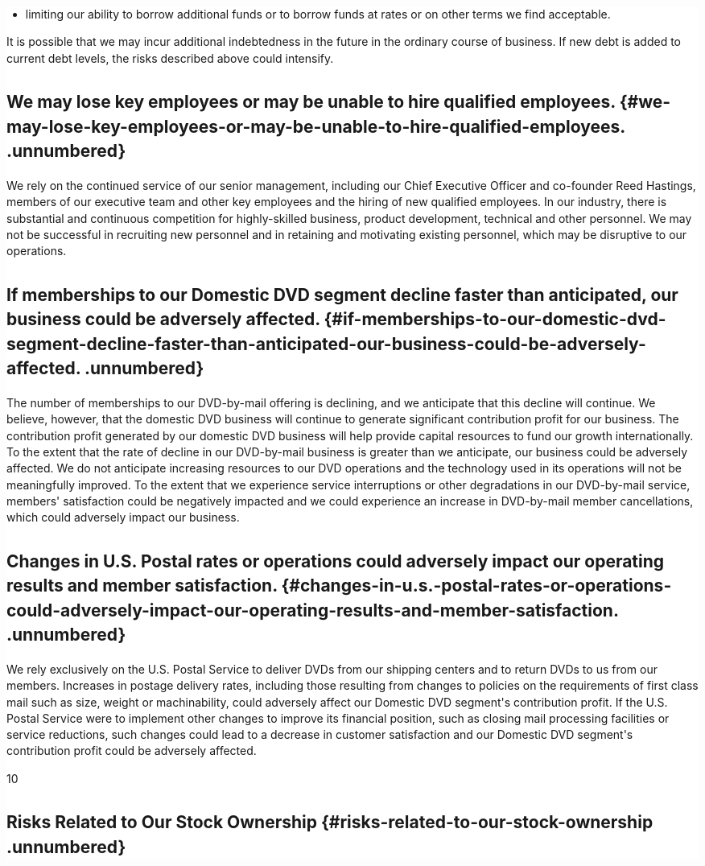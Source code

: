 -   limiting our ability to borrow additional funds or to borrow funds at rates or on other terms we find acceptable.

It is possible that we may incur additional indebtedness in the future in the ordinary course of business. If new debt is added to current debt levels, the risks described above could intensify.

## We may lose key employees or may be unable to hire qualified employees. {#we-may-lose-key-employees-or-may-be-unable-to-hire-qualified-employees. .unnumbered}

We rely on the continued service of our senior management, including our Chief Executive Officer and co-founder Reed Hastings, members of our executive team and other key employees and the hiring of new qualified employees. In our industry, there is substantial and continuous competition for highly-skilled business, product development, technical and other personnel. We may not be successful in recruiting new personnel and in retaining and motivating existing personnel, which may be disruptive to our operations.

## If memberships to our Domestic DVD segment decline faster than anticipated, our business could be adversely affected. {#if-memberships-to-our-domestic-dvd-segment-decline-faster-than-anticipated-our-business-could-be-adversely-affected. .unnumbered}

The number of memberships to our DVD-by-mail offering is declining, and we anticipate that this decline will continue. We believe, however, that the domestic DVD business will continue to generate significant contribution profit for our business. The contribution profit generated by our domestic DVD business will help provide capital resources to fund our growth internationally. To the extent that the rate of decline in our DVD-by-mail business is greater than we anticipate, our business could be adversely affected. We do not anticipate increasing resources to our DVD operations and the technology used in its operations will not be meaningfully improved. To the extent that we experience service interruptions or other degradations in our DVD-by-mail service, members\' satisfaction could be negatively impacted and we could experience an increase in DVD-by-mail member cancellations, which could adversely impact our business.

## Changes in U.S. Postal rates or operations could adversely impact our operating results and member satisfaction. {#changes-in-u.s.-postal-rates-or-operations-could-adversely-impact-our-operating-results-and-member-satisfaction. .unnumbered}

We rely exclusively on the U.S. Postal Service to deliver DVDs from our shipping centers and to return DVDs to us from our members. Increases in postage delivery rates, including those resulting from changes to policies on the requirements of first class mail such as size, weight or machinability, could adversely affect our Domestic DVD segment\'s contribution profit. If the U.S. Postal Service were to implement other changes to improve its financial position, such as closing mail processing facilities or service reductions, such changes could lead to a decrease in customer satisfaction and our Domestic DVD segment\'s contribution profit could be adversely affected.

10

## Risks Related to Our Stock Ownership {#risks-related-to-our-stock-ownership .unnumbered}
